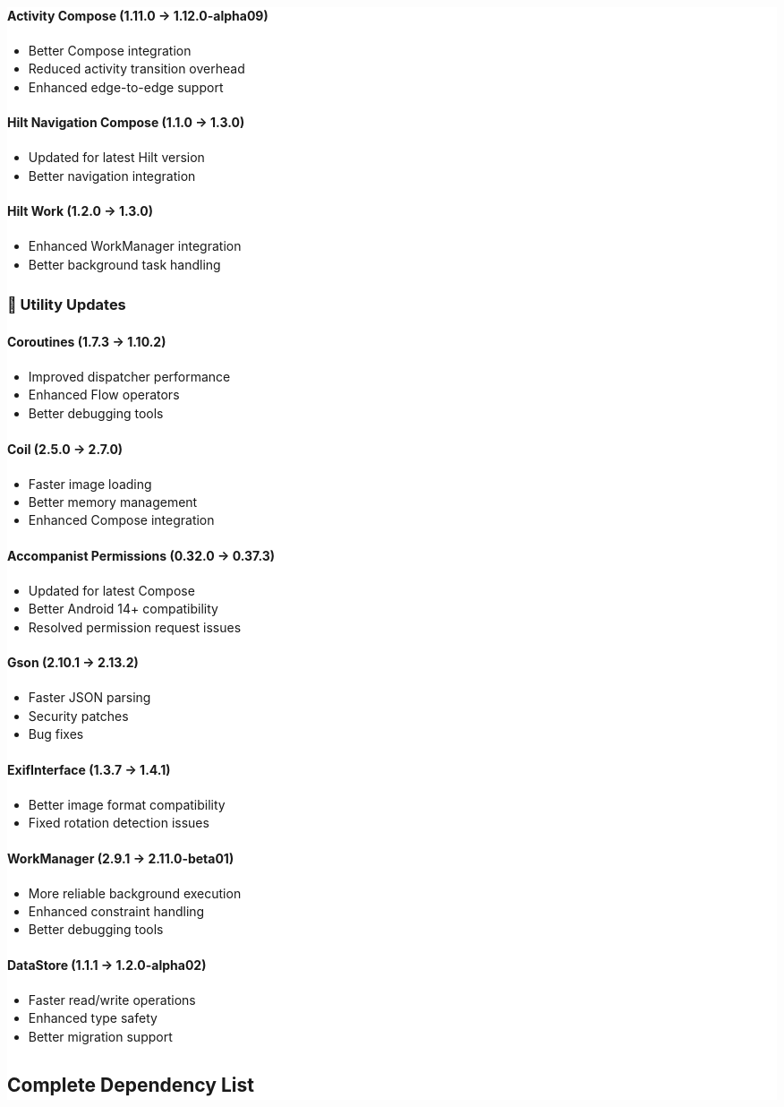 #### Activity Compose (1.11.0 → 1.12.0-alpha09)
- Better Compose integration
- Reduced activity transition overhead
- Enhanced edge-to-edge support

#### Hilt Navigation Compose (1.1.0 → 1.3.0)
- Updated for latest Hilt version
- Better navigation integration

#### Hilt Work (1.2.0 → 1.3.0)
- Enhanced WorkManager integration
- Better background task handling

### 🔧 Utility Updates

#### Coroutines (1.7.3 → 1.10.2)
- Improved dispatcher performance
- Enhanced Flow operators
- Better debugging tools

#### Coil (2.5.0 → 2.7.0)
- Faster image loading
- Better memory management
- Enhanced Compose integration

#### Accompanist Permissions (0.32.0 → 0.37.3)
- Updated for latest Compose
- Better Android 14+ compatibility
- Resolved permission request issues

#### Gson (2.10.1 → 2.13.2)
- Faster JSON parsing
- Security patches
- Bug fixes

#### ExifInterface (1.3.7 → 1.4.1)
- Better image format compatibility
- Fixed rotation detection issues

#### WorkManager (2.9.1 → 2.11.0-beta01)
- More reliable background execution
- Enhanced constraint handling
- Better debugging tools

#### DataStore (1.1.1 → 1.2.0-alpha02)
- Faster read/write operations
- Enhanced type safety
- Better migration support

## Complete Dependency List
